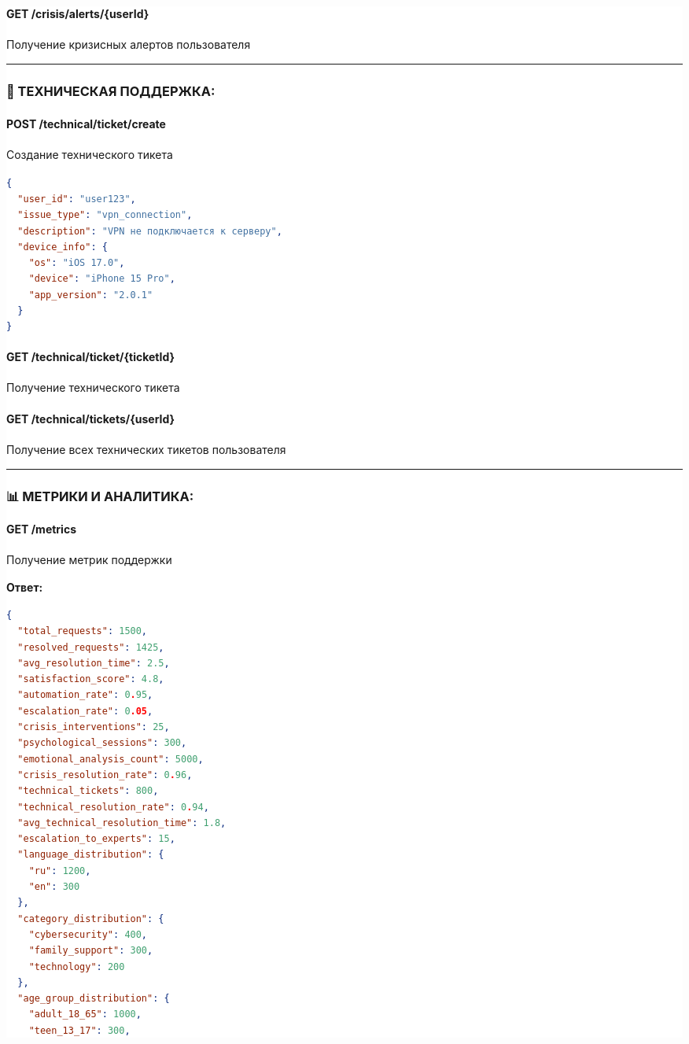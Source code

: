 #### **GET /crisis/alerts/{userId}**
Получение кризисных алертов пользователя

---

### **🔧 ТЕХНИЧЕСКАЯ ПОДДЕРЖКА:**

#### **POST /technical/ticket/create**
Создание технического тикета
```json
{
  "user_id": "user123",
  "issue_type": "vpn_connection",
  "description": "VPN не подключается к серверу",
  "device_info": {
    "os": "iOS 17.0",
    "device": "iPhone 15 Pro",
    "app_version": "2.0.1"
  }
}
```

#### **GET /technical/ticket/{ticketId}**
Получение технического тикета

#### **GET /technical/tickets/{userId}**
Получение всех технических тикетов пользователя

---

### **📊 МЕТРИКИ И АНАЛИТИКА:**

#### **GET /metrics**
Получение метрик поддержки

**Ответ:**
```json
{
  "total_requests": 1500,
  "resolved_requests": 1425,
  "avg_resolution_time": 2.5,
  "satisfaction_score": 4.8,
  "automation_rate": 0.95,
  "escalation_rate": 0.05,
  "crisis_interventions": 25,
  "psychological_sessions": 300,
  "emotional_analysis_count": 5000,
  "crisis_resolution_rate": 0.96,
  "technical_tickets": 800,
  "technical_resolution_rate": 0.94,
  "avg_technical_resolution_time": 1.8,
  "escalation_to_experts": 15,
  "language_distribution": {
    "ru": 1200,
    "en": 300
  },
  "category_distribution": {
    "cybersecurity": 400,
    "family_support": 300,
    "technology": 200
  },
  "age_group_distribution": {
    "adult_18_65": 1000,
    "teen_13_17": 300,
```